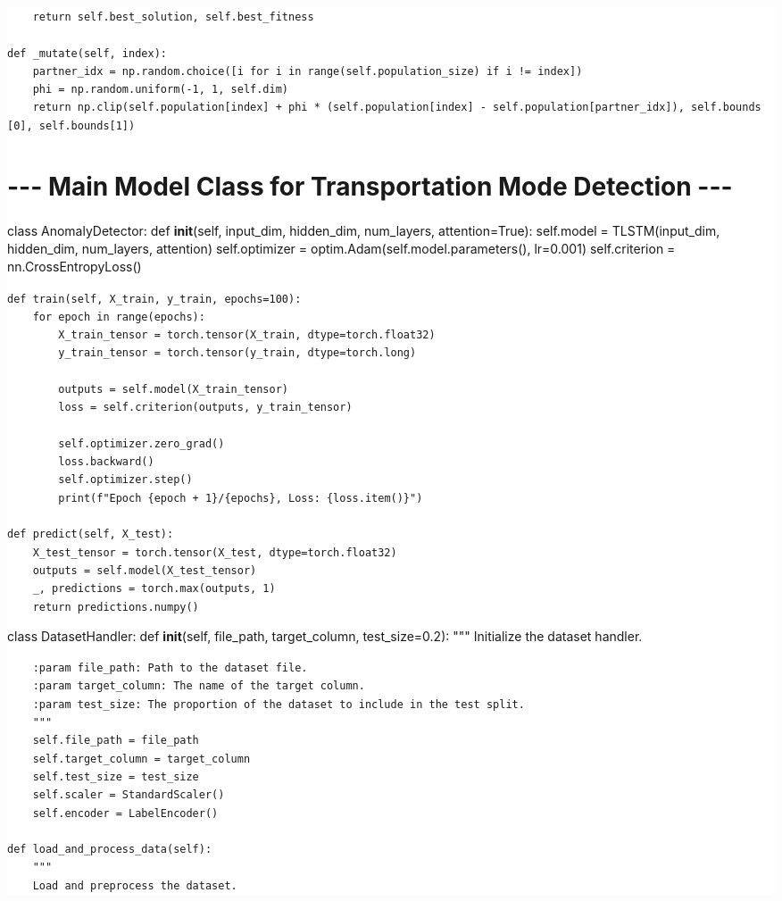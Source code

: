         return self.best_solution, self.best_fitness

    def _mutate(self, index):
        partner_idx = np.random.choice([i for i in range(self.population_size) if i != index])
        phi = np.random.uniform(-1, 1, self.dim)
        return np.clip(self.population[index] + phi * (self.population[index] - self.population[partner_idx]), self.bounds[0], self.bounds[1])


# --- Main Model Class for Transportation Mode Detection ---
class AnomalyDetector:
    def __init__(self, input_dim, hidden_dim, num_layers, attention=True):
        self.model = TLSTM(input_dim, hidden_dim, num_layers, attention)
        self.optimizer = optim.Adam(self.model.parameters(), lr=0.001)
        self.criterion = nn.CrossEntropyLoss()

    def train(self, X_train, y_train, epochs=100):
        for epoch in range(epochs):
            X_train_tensor = torch.tensor(X_train, dtype=torch.float32)
            y_train_tensor = torch.tensor(y_train, dtype=torch.long)

            outputs = self.model(X_train_tensor)
            loss = self.criterion(outputs, y_train_tensor)

            self.optimizer.zero_grad()
            loss.backward()
            self.optimizer.step()
            print(f"Epoch {epoch + 1}/{epochs}, Loss: {loss.item()}")

    def predict(self, X_test):
        X_test_tensor = torch.tensor(X_test, dtype=torch.float32)
        outputs = self.model(X_test_tensor)
        _, predictions = torch.max(outputs, 1)
        return predictions.numpy()

class DatasetHandler:
    def __init__(self, file_path, target_column, test_size=0.2):
        """
        Initialize the dataset handler.

        :param file_path: Path to the dataset file.
        :param target_column: The name of the target column.
        :param test_size: The proportion of the dataset to include in the test split.
        """
        self.file_path = file_path
        self.target_column = target_column
        self.test_size = test_size
        self.scaler = StandardScaler()
        self.encoder = LabelEncoder()

    def load_and_process_data(self):
        """
        Load and preprocess the dataset.
        